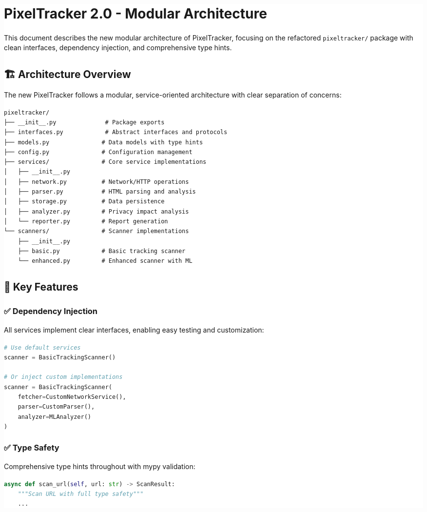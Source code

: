 # PixelTracker 2.0 - Modular Architecture

This document describes the new modular architecture of PixelTracker, focusing on the refactored `pixeltracker/` package with clean interfaces, dependency injection, and comprehensive type hints.

## 🏗️ Architecture Overview

The new PixelTracker follows a modular, service-oriented architecture with clear separation of concerns:

```
pixeltracker/
├── __init__.py              # Package exports
├── interfaces.py            # Abstract interfaces and protocols
├── models.py               # Data models with type hints
├── config.py               # Configuration management
├── services/               # Core service implementations
│   ├── __init__.py
│   ├── network.py          # Network/HTTP operations
│   ├── parser.py           # HTML parsing and analysis
│   ├── storage.py          # Data persistence
│   ├── analyzer.py         # Privacy impact analysis
│   └── reporter.py         # Report generation
└── scanners/               # Scanner implementations
    ├── __init__.py
    ├── basic.py            # Basic tracking scanner
    └── enhanced.py         # Enhanced scanner with ML
```

## 🎯 Key Features

### ✅ Dependency Injection
All services implement clear interfaces, enabling easy testing and customization:

```python
# Use default services
scanner = BasicTrackingScanner()

# Or inject custom implementations
scanner = BasicTrackingScanner(
    fetcher=CustomNetworkService(),
    parser=CustomParser(),
    analyzer=MLAnalyzer()
)
```

### ✅ Type Safety
Comprehensive type hints throughout with mypy validation:

```python
async def scan_url(self, url: str) -> ScanResult:
    """Scan URL with full type safety"""
    ...
```
